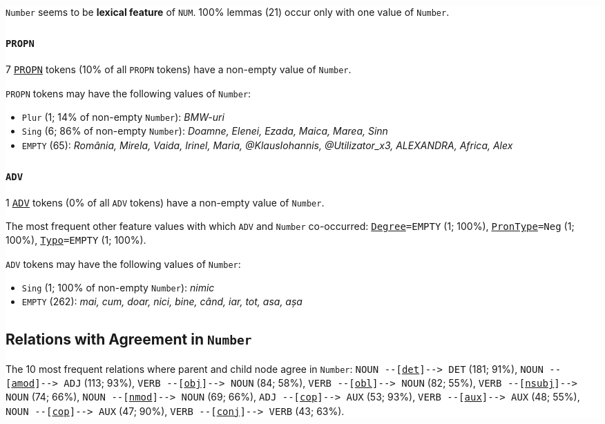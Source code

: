 `Number` seems to be **lexical feature** of `NUM`. 100% lemmas (21) occur only with one value of `Number`.

### `PROPN`

7 <tt><a href="ro_tuecl-pos-PROPN.html">PROPN</a></tt> tokens (10% of all `PROPN` tokens) have a non-empty value of `Number`.

`PROPN` tokens may have the following values of `Number`:

* `Plur` (1; 14% of non-empty `Number`): <em>BMW-uri</em>
* `Sing` (6; 86% of non-empty `Number`): <em>Doamne, Elenei, Ezada, Maica, Marea, Sinn</em>
* `EMPTY` (65): <em>România, Mirela, Vaida, Irinel, Maria, @KlausIohannis, @Utilizator_x3, ALEXANDRA, Africa, Alex</em>

### `ADV`

1 <tt><a href="ro_tuecl-pos-ADV.html">ADV</a></tt> tokens (0% of all `ADV` tokens) have a non-empty value of `Number`.

The most frequent other feature values with which `ADV` and `Number` co-occurred: <tt><a href="ro_tuecl-feat-Degree.html">Degree</a></tt><tt>=EMPTY</tt> (1; 100%), <tt><a href="ro_tuecl-feat-PronType.html">PronType</a></tt><tt>=Neg</tt> (1; 100%), <tt><a href="ro_tuecl-feat-Typo.html">Typo</a></tt><tt>=EMPTY</tt> (1; 100%).

`ADV` tokens may have the following values of `Number`:

* `Sing` (1; 100% of non-empty `Number`): <em>nimic</em>
* `EMPTY` (262): <em>mai, cum, doar, nici, bine, când, iar, tot, asa, așa</em>

## Relations with Agreement in `Number`

The 10 most frequent relations where parent and child node agree in `Number`:
<tt>NOUN --[<tt><a href="ro_tuecl-dep-det.html">det</a></tt>]--> DET</tt> (181; 91%),
<tt>NOUN --[<tt><a href="ro_tuecl-dep-amod.html">amod</a></tt>]--> ADJ</tt> (113; 93%),
<tt>VERB --[<tt><a href="ro_tuecl-dep-obj.html">obj</a></tt>]--> NOUN</tt> (84; 58%),
<tt>VERB --[<tt><a href="ro_tuecl-dep-obl.html">obl</a></tt>]--> NOUN</tt> (82; 55%),
<tt>VERB --[<tt><a href="ro_tuecl-dep-nsubj.html">nsubj</a></tt>]--> NOUN</tt> (74; 66%),
<tt>NOUN --[<tt><a href="ro_tuecl-dep-nmod.html">nmod</a></tt>]--> NOUN</tt> (69; 66%),
<tt>ADJ --[<tt><a href="ro_tuecl-dep-cop.html">cop</a></tt>]--> AUX</tt> (53; 93%),
<tt>VERB --[<tt><a href="ro_tuecl-dep-aux.html">aux</a></tt>]--> AUX</tt> (48; 55%),
<tt>NOUN --[<tt><a href="ro_tuecl-dep-cop.html">cop</a></tt>]--> AUX</tt> (47; 90%),
<tt>VERB --[<tt><a href="ro_tuecl-dep-conj.html">conj</a></tt>]--> VERB</tt> (43; 63%).


